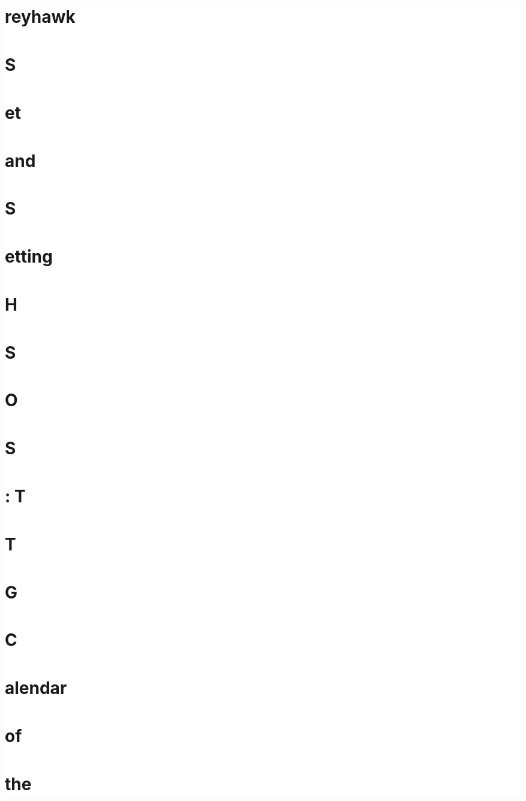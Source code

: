 # reyhawk

# S

# et

# and

# S

# etting

# H

# S

# O

# S

# : T

# T

# G

# C

# alendar

# of

# the
